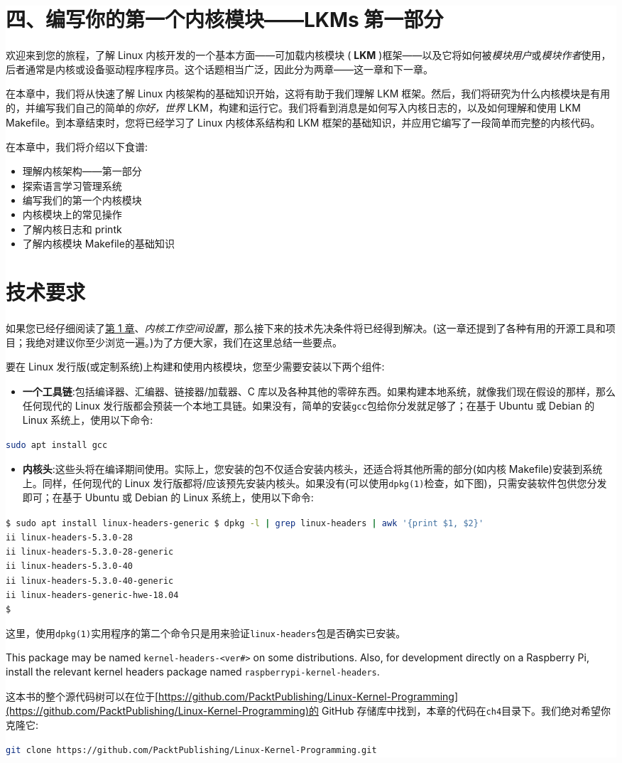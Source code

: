 # 四、编写你的第一个内核模块——LKMs 第一部分

欢迎来到您的旅程，了解 Linux 内核开发的一个基本方面——可加载内核模块 ( **LKM** )框架——以及它将如何被*模块用户*或*模块作者*使用，后者通常是内核或设备驱动程序程序员。这个话题相当广泛，因此分为两章——这一章和下一章。

在本章中，我们将从快速了解 Linux 内核架构的基础知识开始，这将有助于我们理解 LKM 框架。然后，我们将研究为什么内核模块是有用的，并编写我们自己的简单的*你好，世界* LKM，构建和运行它。我们将看到消息是如何写入内核日志的，以及如何理解和使用 LKM Makefile。到本章结束时，您将已经学习了 Linux 内核体系结构和 LKM 框架的基础知识，并应用它编写了一段简单而完整的内核代码。

在本章中，我们将介绍以下食谱:

*   理解内核架构——第一部分
*   探索语言学习管理系统
*   编写我们的第一个内核模块
*   内核模块上的常见操作
*   了解内核日志和 printk
*   了解内核模块 Makefile的基础知识

# 技术要求

如果您已经仔细阅读了[第 1 章](01.html)、*内核工作空间设置*，那么接下来的技术先决条件将已经得到解决。(这一章还提到了各种有用的开源工具和项目；我绝对建议你至少浏览一遍。)为了方便大家，我们在这里总结一些要点。

要在 Linux 发行版(或定制系统)上构建和使用内核模块，您至少需要安装以下两个组件:

*   **一个工具链**:包括编译器、汇编器、链接器/加载器、C 库以及各种其他的零碎东西。如果构建本地系统，就像我们现在假设的那样，那么任何现代的 Linux 发行版都会预装一个本地工具链。如果没有，简单的安装`gcc`包给你分发就足够了；在基于 Ubuntu 或 Debian 的 Linux 系统上，使用以下命令:

```sh
sudo apt install gcc
```

*   **内核头**:这些头将在编译期间使用。实际上，您安装的包不仅适合安装内核头，还适合将其他所需的部分(如内核 Makefile)安装到系统上。同样，任何现代的 Linux 发行版都将/应该预先安装内核头。如果没有(可以使用`dpkg(1)`检查，如下图)，只需安装软件包供您分发即可；在基于 Ubuntu 或 Debian 的 Linux 系统上，使用以下命令:

```sh
$ sudo apt install linux-headers-generic $ dpkg -l | grep linux-headers | awk '{print $1, $2}'
ii linux-headers-5.3.0-28
ii linux-headers-5.3.0-28-generic
ii linux-headers-5.3.0-40
ii linux-headers-5.3.0-40-generic
ii linux-headers-generic-hwe-18.04
$ 
```

这里，使用`dpkg(1)`实用程序的第二个命令只是用来验证`linux-headers`包是否确实已安装。

This package may be named `kernel-headers-<ver#>` on some distributions. Also, for development directly on a Raspberry Pi, install the relevant kernel headers package named `raspberrypi-kernel-headers`.

这本书的整个源代码树可以在位于[https://github.com/PacktPublishing/Linux-Kernel-Programming](https://github.com/PacktPublishing/Linux-Kernel-Programming)的 GitHub 存储库中找到，本章的代码在`ch4`目录下。我们绝对希望你克隆它:

```sh
git clone https://github.com/PacktPublishing/Linux-Kernel-Programming.git

```
